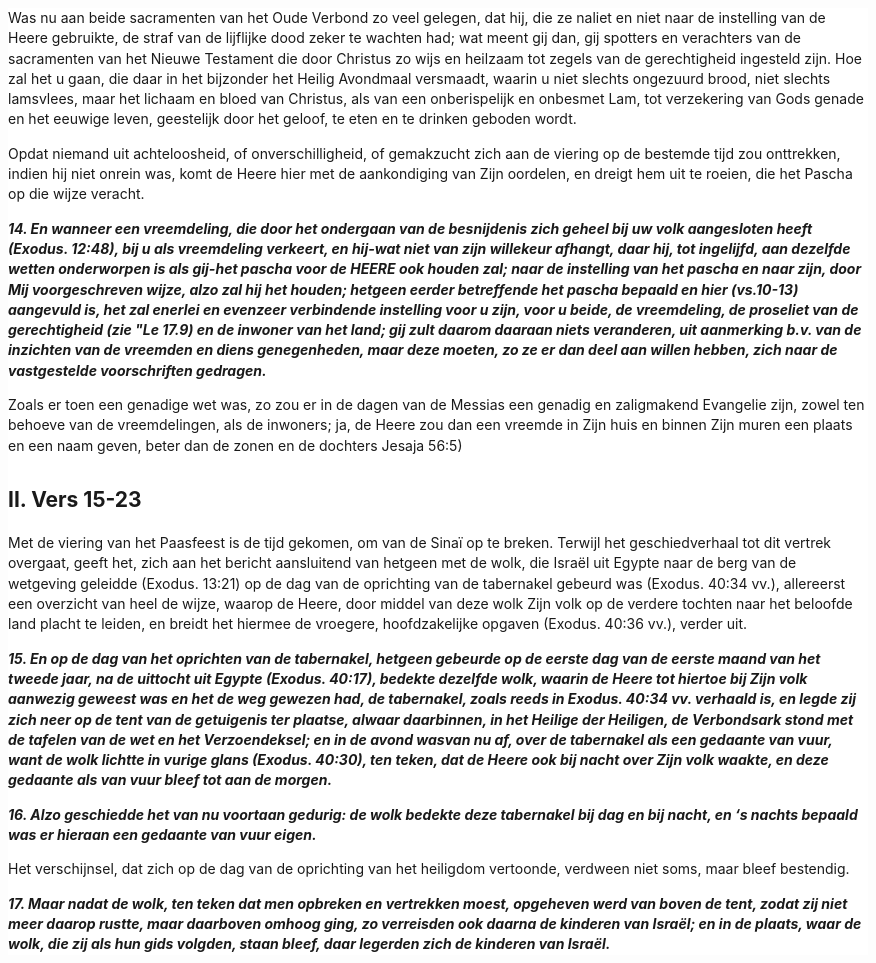 Was nu aan beide sacramenten van het Oude Verbond zo veel gelegen, dat hij, die ze naliet en niet naar de instelling van de Heere gebruikte, de straf van de lijflijke dood zeker te wachten had; wat meent gij dan, gij spotters en verachters van de sacramenten van het Nieuwe Testament die door Christus zo wijs en heilzaam tot zegels van de gerechtigheid ingesteld zijn. Hoe zal het u gaan, die daar in het bijzonder het Heilig Avondmaal versmaadt, waarin u niet slechts ongezuurd brood, niet slechts lamsvlees, maar het lichaam en bloed van Christus, als van een onberispelijk en onbesmet Lam, tot verzekering van Gods genade en het eeuwige leven, geestelijk door het geloof, te eten en te drinken geboden wordt.

Opdat niemand uit achteloosheid, of onverschilligheid, of gemakzucht zich aan de viering op de bestemde tijd zou onttrekken, indien hij niet onrein was, komt de Heere hier met de aankondiging van Zijn oordelen, en dreigt hem uit te roeien, die het Pascha op die wijze veracht.

***14. En wanneer een vreemdeling, die door het ondergaan van de besnijdenis zich geheel bij uw volk aangesloten heeft (Exodus. 12:48), bij u als vreemdeling verkeert, en hij-wat niet van zijn willekeur afhangt, daar hij, tot ingelijfd, aan dezelfde wetten onderworpen is als gij-het pascha voor de HEERE ook houden zal; naar de instelling van het pascha en naar zijn, door Mij voorgeschreven wijze, alzo zal hij het houden; hetgeen eerder betreffende het pascha bepaald en hier (vs.10-13) aangevuld is, het zal enerlei en evenzeer verbindende instelling voor u zijn, voor u beide, de vreemdeling, de proseliet van de gerechtigheid (zie "Le 17.9) en de inwoner van het land; gij zult daarom daaraan niets veranderen, uit aanmerking b.v. van de inzichten van de vreemden en diens genegenheden, maar deze moeten, zo ze er dan deel aan willen hebben, zich naar de vastgestelde voorschriften gedragen.***

Zoals er toen een genadige wet was, zo zou er in de dagen van de Messias een genadig en zaligmakend Evangelie zijn, zowel ten behoeve van de vreemdelingen, als de inwoners; ja, de Heere zou dan een vreemde in Zijn huis en binnen Zijn muren een plaats en een naam geven, beter dan de zonen en de dochters Jesaja 56:5)

## II. Vers 15-23
Met de viering van het Paasfeest is de tijd gekomen, om van de Sinaï op te breken. Terwijl het geschiedverhaal tot dit vertrek overgaat, geeft het, zich aan het bericht aansluitend van hetgeen met de wolk, die Israël uit Egypte naar de berg van de wetgeving geleidde (Exodus. 13:21) op de dag van de oprichting van de tabernakel gebeurd was (Exodus. 40:34 vv.), allereerst een overzicht van heel de wijze, waarop de Heere, door middel van deze wolk Zijn volk op de verdere tochten naar het beloofde land placht te leiden, en breidt het hiermee de vroegere, hoofdzakelijke opgaven (Exodus. 40:36 vv.), verder uit.

***15. En op de dag van het oprichten van de tabernakel, hetgeen gebeurde op de eerste dag van de eerste maand van het tweede jaar, na de uittocht uit Egypte (Exodus. 40:17), bedekte dezelfde wolk, waarin de Heere tot hiertoe bij Zijn volk aanwezig geweest was en het de weg gewezen had, de tabernakel, zoals reeds in Exodus. 40:34 vv. verhaald is, en legde zij zich neer op de tent van de getuigenis ter plaatse, alwaar daarbinnen, in het Heilige der Heiligen, de Verbondsark stond met de tafelen van de wet en het Verzoendeksel; en in de avond wasvan nu af, over de tabernakel als een gedaante van vuur, want de wolk lichtte in vurige glans (Exodus. 40:30), ten teken, dat de Heere ook bij nacht over Zijn volk waakte, en deze gedaante als van vuur bleef tot aan de morgen.***

***16. Alzo geschiedde het van nu voortaan gedurig: de wolk bedekte deze tabernakel bij dag en bij nacht, en ‘s nachts bepaald was er hieraan een gedaante van vuur eigen.***

Het verschijnsel, dat zich op de dag van de oprichting van het heiligdom vertoonde, verdween niet soms, maar bleef bestendig.

***17. Maar nadat de wolk, ten teken dat men opbreken en vertrekken moest, opgeheven werd van boven de tent, zodat zij niet meer daarop rustte, maar daarboven omhoog ging, zo verreisden ook daarna de kinderen van Israël; en in de plaats, waar de wolk, die zij als hun gids volgden, staan bleef, daar legerden zich de kinderen van Israël.***
